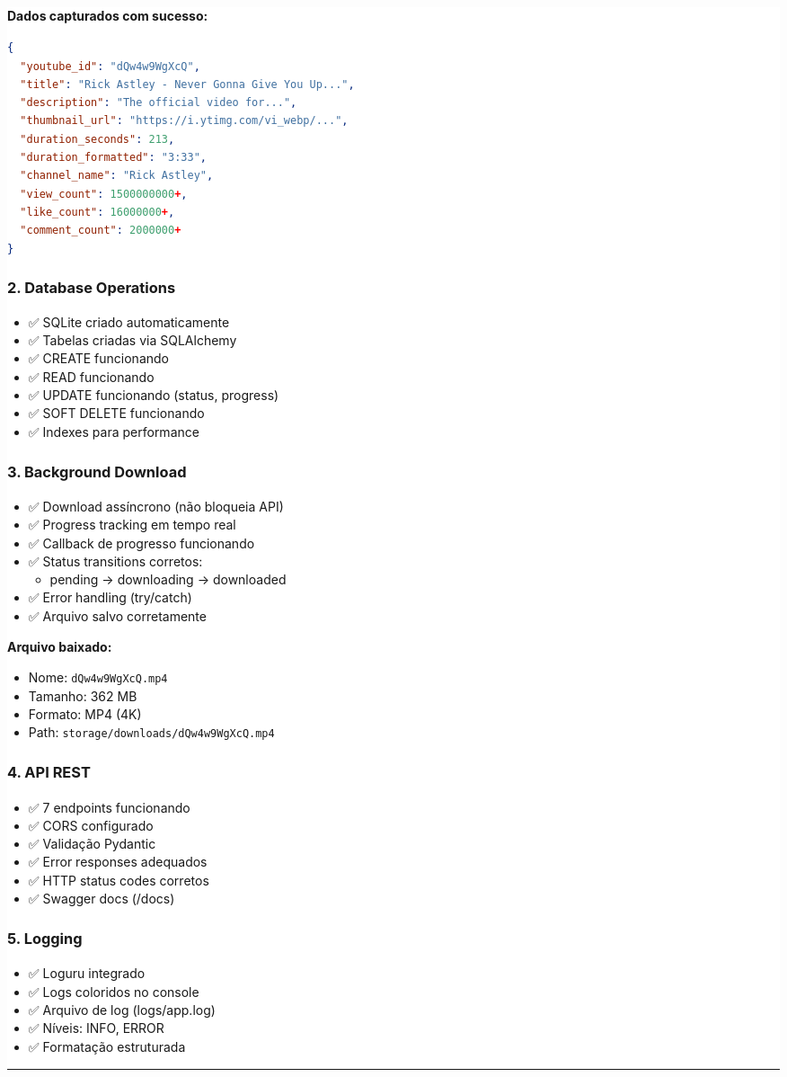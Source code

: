**Dados capturados com sucesso:**
```json
{
  "youtube_id": "dQw4w9WgXcQ",
  "title": "Rick Astley - Never Gonna Give You Up...",
  "description": "The official video for...",
  "thumbnail_url": "https://i.ytimg.com/vi_webp/...",
  "duration_seconds": 213,
  "duration_formatted": "3:33",
  "channel_name": "Rick Astley",
  "view_count": 1500000000+,
  "like_count": 16000000+,
  "comment_count": 2000000+
}
```

### 2. Database Operations
- ✅ SQLite criado automaticamente
- ✅ Tabelas criadas via SQLAlchemy
- ✅ CREATE funcionando
- ✅ READ funcionando
- ✅ UPDATE funcionando (status, progress)
- ✅ SOFT DELETE funcionando
- ✅ Indexes para performance

### 3. Background Download
- ✅ Download assíncrono (não bloqueia API)
- ✅ Progress tracking em tempo real
- ✅ Callback de progresso funcionando
- ✅ Status transitions corretos:
  - pending → downloading → downloaded
- ✅ Error handling (try/catch)
- ✅ Arquivo salvo corretamente

**Arquivo baixado:**
- Nome: `dQw4w9WgXcQ.mp4`
- Tamanho: 362 MB
- Formato: MP4 (4K)
- Path: `storage/downloads/dQw4w9WgXcQ.mp4`

### 4. API REST
- ✅ 7 endpoints funcionando
- ✅ CORS configurado
- ✅ Validação Pydantic
- ✅ Error responses adequados
- ✅ HTTP status codes corretos
- ✅ Swagger docs (/docs)

### 5. Logging
- ✅ Loguru integrado
- ✅ Logs coloridos no console
- ✅ Arquivo de log (logs/app.log)
- ✅ Níveis: INFO, ERROR
- ✅ Formatação estruturada

---